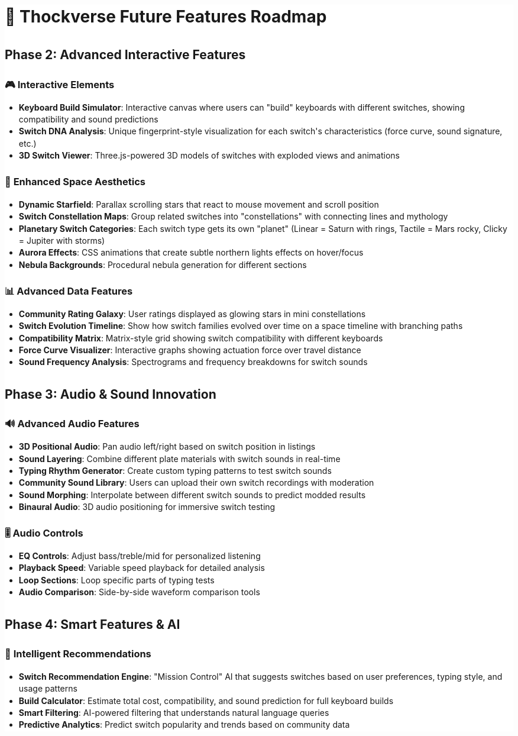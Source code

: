 # 🌌 Thockverse Future Features Roadmap

## Phase 2: Advanced Interactive Features

### 🎮 **Interactive Elements**
- **Keyboard Build Simulator**: Interactive canvas where users can "build" keyboards with different switches, showing compatibility and sound predictions
- **Switch DNA Analysis**: Unique fingerprint-style visualization for each switch's characteristics (force curve, sound signature, etc.)
- **3D Switch Viewer**: Three.js-powered 3D models of switches with exploded views and animations

### 🌌 **Enhanced Space Aesthetics**
- **Dynamic Starfield**: Parallax scrolling stars that react to mouse movement and scroll position
- **Switch Constellation Maps**: Group related switches into "constellations" with connecting lines and mythology
- **Planetary Switch Categories**: Each switch type gets its own "planet" (Linear = Saturn with rings, Tactile = Mars rocky, Clicky = Jupiter with storms)
- **Aurora Effects**: CSS animations that create subtle northern lights effects on hover/focus
- **Nebula Backgrounds**: Procedural nebula generation for different sections

### 📊 **Advanced Data Features**
- **Community Rating Galaxy**: User ratings displayed as glowing stars in mini constellations
- **Switch Evolution Timeline**: Show how switch families evolved over time on a space timeline with branching paths
- **Compatibility Matrix**: Matrix-style grid showing switch compatibility with different keyboards
- **Force Curve Visualizer**: Interactive graphs showing actuation force over travel distance
- **Sound Frequency Analysis**: Spectrograms and frequency breakdowns for switch sounds

## Phase 3: Audio & Sound Innovation

### 🔊 **Advanced Audio Features**
- **3D Positional Audio**: Pan audio left/right based on switch position in listings
- **Sound Layering**: Combine different plate materials with switch sounds in real-time
- **Typing Rhythm Generator**: Create custom typing patterns to test switch sounds
- **Community Sound Library**: Users can upload their own switch recordings with moderation
- **Sound Morphing**: Interpolate between different switch sounds to predict modded results
- **Binaural Audio**: 3D audio positioning for immersive switch testing

### 🎚️ **Audio Controls**
- **EQ Controls**: Adjust bass/treble/mid for personalized listening
- **Playback Speed**: Variable speed playback for detailed analysis
- **Loop Sections**: Loop specific parts of typing tests
- **Audio Comparison**: Side-by-side waveform comparison tools

## Phase 4: Smart Features & AI

### 🎯 **Intelligent Recommendations**
- **Switch Recommendation Engine**: "Mission Control" AI that suggests switches based on user preferences, typing style, and usage patterns
- **Build Calculator**: Estimate total cost, compatibility, and sound prediction for full keyboard builds
- **Smart Filtering**: AI-powered filtering that understands natural language queries
- **Predictive Analytics**: Predict switch popularity and trends based on community data

